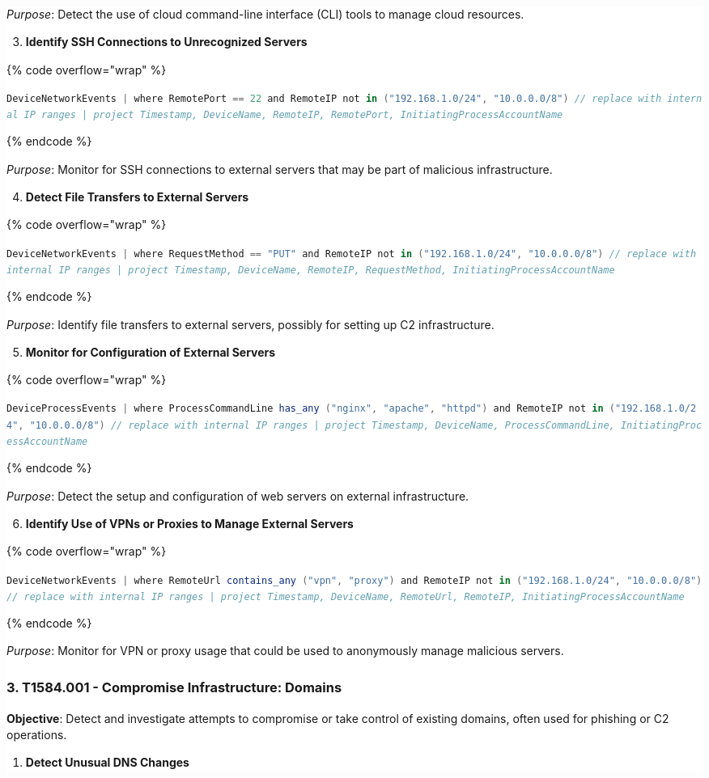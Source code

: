 _Purpose_: Detect the use of cloud command-line interface (CLI) tools to manage cloud resources.

3. **Identify SSH Connections to Unrecognized Servers**

{% code overflow="wrap" %}
```cs
DeviceNetworkEvents | where RemotePort == 22 and RemoteIP not in ("192.168.1.0/24", "10.0.0.0/8") // replace with internal IP ranges | project Timestamp, DeviceName, RemoteIP, RemotePort, InitiatingProcessAccountName
```
{% endcode %}

_Purpose_: Monitor for SSH connections to external servers that may be part of malicious infrastructure.

4. **Detect File Transfers to External Servers**

{% code overflow="wrap" %}
```cs
DeviceNetworkEvents | where RequestMethod == "PUT" and RemoteIP not in ("192.168.1.0/24", "10.0.0.0/8") // replace with internal IP ranges | project Timestamp, DeviceName, RemoteIP, RequestMethod, InitiatingProcessAccountName
```
{% endcode %}

_Purpose_: Identify file transfers to external servers, possibly for setting up C2 infrastructure.

5. **Monitor for Configuration of External Servers**

{% code overflow="wrap" %}
```cs
DeviceProcessEvents | where ProcessCommandLine has_any ("nginx", "apache", "httpd") and RemoteIP not in ("192.168.1.0/24", "10.0.0.0/8") // replace with internal IP ranges | project Timestamp, DeviceName, ProcessCommandLine, InitiatingProcessAccountName
```
{% endcode %}

_Purpose_: Detect the setup and configuration of web servers on external infrastructure.

6. **Identify Use of VPNs or Proxies to Manage External Servers**

{% code overflow="wrap" %}
```cs
DeviceNetworkEvents | where RemoteUrl contains_any ("vpn", "proxy") and RemoteIP not in ("192.168.1.0/24", "10.0.0.0/8") // replace with internal IP ranges | project Timestamp, DeviceName, RemoteUrl, RemoteIP, InitiatingProcessAccountName
```
{% endcode %}

_Purpose_: Monitor for VPN or proxy usage that could be used to anonymously manage malicious servers.

### **3. T1584.001 - Compromise Infrastructure: Domains**

**Objective**: Detect and investigate attempts to compromise or take control of existing domains, often used for phishing or C2 operations.&#x20;

1. **Detect Unusual DNS Changes**
